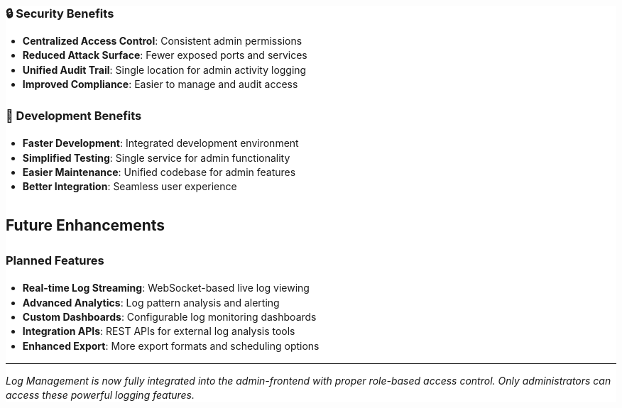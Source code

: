 ### 🔒 Security Benefits  
- **Centralized Access Control**: Consistent admin permissions
- **Reduced Attack Surface**: Fewer exposed ports and services
- **Unified Audit Trail**: Single location for admin activity logging
- **Improved Compliance**: Easier to manage and audit access

### 🚀 Development Benefits
- **Faster Development**: Integrated development environment
- **Simplified Testing**: Single service for admin functionality
- **Easier Maintenance**: Unified codebase for admin features
- **Better Integration**: Seamless user experience

## Future Enhancements

### Planned Features
- **Real-time Log Streaming**: WebSocket-based live log viewing
- **Advanced Analytics**: Log pattern analysis and alerting
- **Custom Dashboards**: Configurable log monitoring dashboards
- **Integration APIs**: REST APIs for external log analysis tools
- **Enhanced Export**: More export formats and scheduling options

---

*Log Management is now fully integrated into the admin-frontend with proper role-based access control. Only administrators can access these powerful logging features.*
